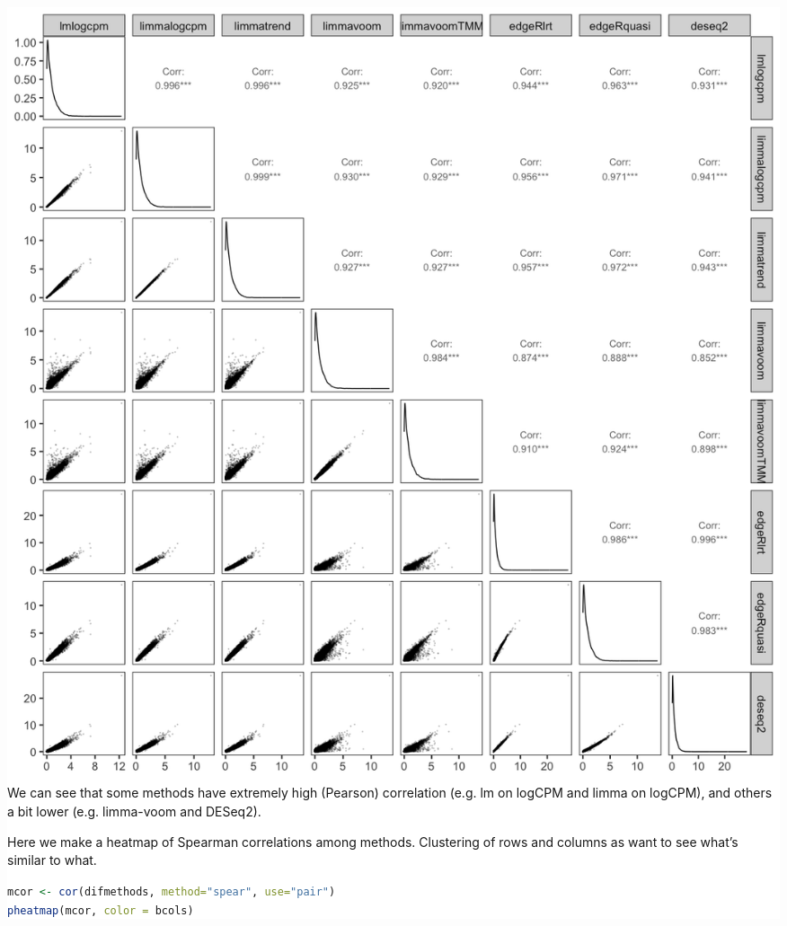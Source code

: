 ![](examples-RNAseq_files/figure-gfm/comparemethods-1.png) We
can see that some methods have extremely high (Pearson) correlation
(e.g. lm on logCPM and limma on logCPM), and others a bit lower
(e.g. limma-voom and DESeq2).

Here we make a heatmap of Spearman correlations among methods.
Clustering of rows and columns as want to see what’s similar to what.

``` r
mcor <- cor(difmethods, method="spear", use="pair")
pheatmap(mcor, color = bcols)
```
